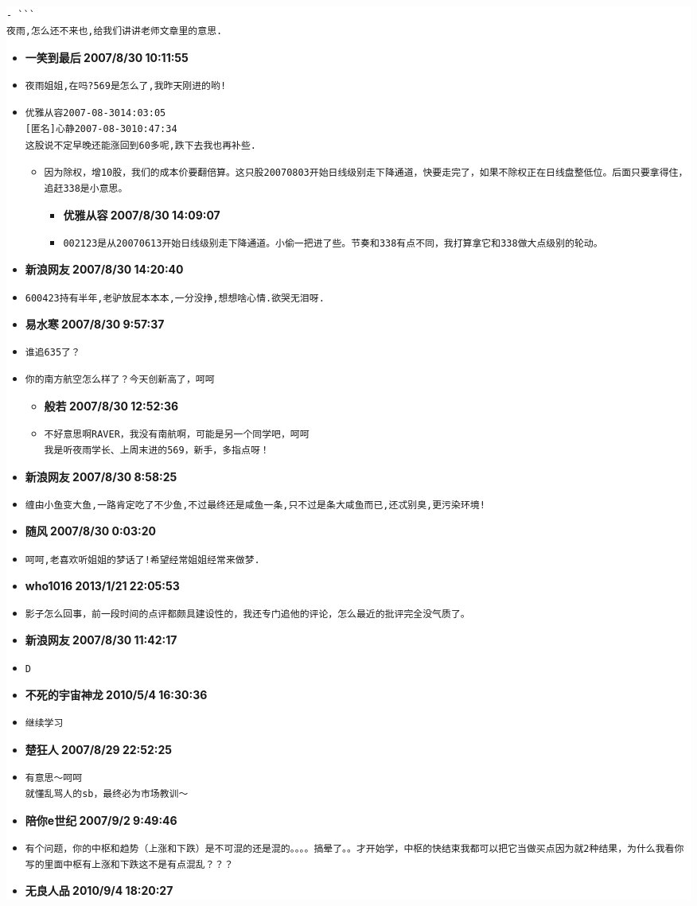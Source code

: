   ```
- ```
  夜雨,怎么还不来也,给我们讲讲老师文章里的意思.
  ```
- **一笑到最后 2007/8/30 10:11:55**
- ```
  夜雨姐姐,在吗?569是怎么了,我昨天刚进的哟!
  ```
- ```
  优雅从容2007-08-3014:03:05
  [匿名]心静2007-08-3010:47:34
  这股说不定早晚还能涨回到60多呢,跌下去我也再补些.
  ```
   - ```
     因为除权，增10股，我们的成本价要翻倍算。这只股20070803开始日线级别走下降通道，快要走完了，如果不除权正在日线盘整低位。后面只要拿得住，追赶338是小意思。
     ```
      - **优雅从容 2007/8/30 14:09:07**
      - ```
        002123是从20070613开始日线级别走下降通道。小偷一把进了些。节奏和338有点不同，我打算拿它和338做大点级别的轮动。
        ```
- **新浪网友 2007/8/30 14:20:40**
- ```
  600423持有半年,老驴放屁本本本,一分没挣,想想啥心情.欲哭无泪呀.
  ```
- **易水寒 2007/8/30 9:57:37**
- ```
  谁追635了？
  ```
- ```
  你的南方航空怎么样了？今天创新高了，呵呵
  ```
   - **般若 2007/8/30 12:52:36**
   - ```
     不好意思啊RAVER，我没有南航啊，可能是另一个同学吧，呵呵
     我是听夜雨学长、上周末进的569，新手，多指点呀！
     ```
- **新浪网友 2007/8/30 8:58:25**
- ```
  缠由小鱼变大鱼,一路肯定吃了不少鱼,不过最终还是咸鱼一条,只不过是条大咸鱼而已,还忒别臭,更污染环境!
  ```
- **随风 2007/8/30 0:03:20**
- ```
  呵呵,老喜欢听姐姐的梦话了!希望经常姐姐经常来做梦.
  ```
- **who1016 2013/1/21 22:05:53**
- ```
  影子怎么回事，前一段时间的点评都颇具建设性的，我还专门追他的评论，怎么最近的批评完全没气质了。
  ```
- **新浪网友 2007/8/30 11:42:17**
- ```
  D
  ```
- **不死的宇宙神龙 2010/5/4 16:30:36**
- ```
  继续学习
  ```
- **楚狂人 2007/8/29 22:52:25**
- ```
  有意思～呵呵
  就懂乱骂人的sb，最终必为市场教训～
  ```
- **陪你e世纪 2007/9/2 9:49:46**
- ```
  有个问题，你的中枢和趋势（上涨和下跌）是不可混的还是混的。。。。搞晕了。。才开始学，中枢的快结束我都可以把它当做买点因为就2种结果，为什么我看你写的里面中枢有上涨和下跌这不是有点混乱？？？
  ```
- **无良人品 2010/9/4 18:20:27**